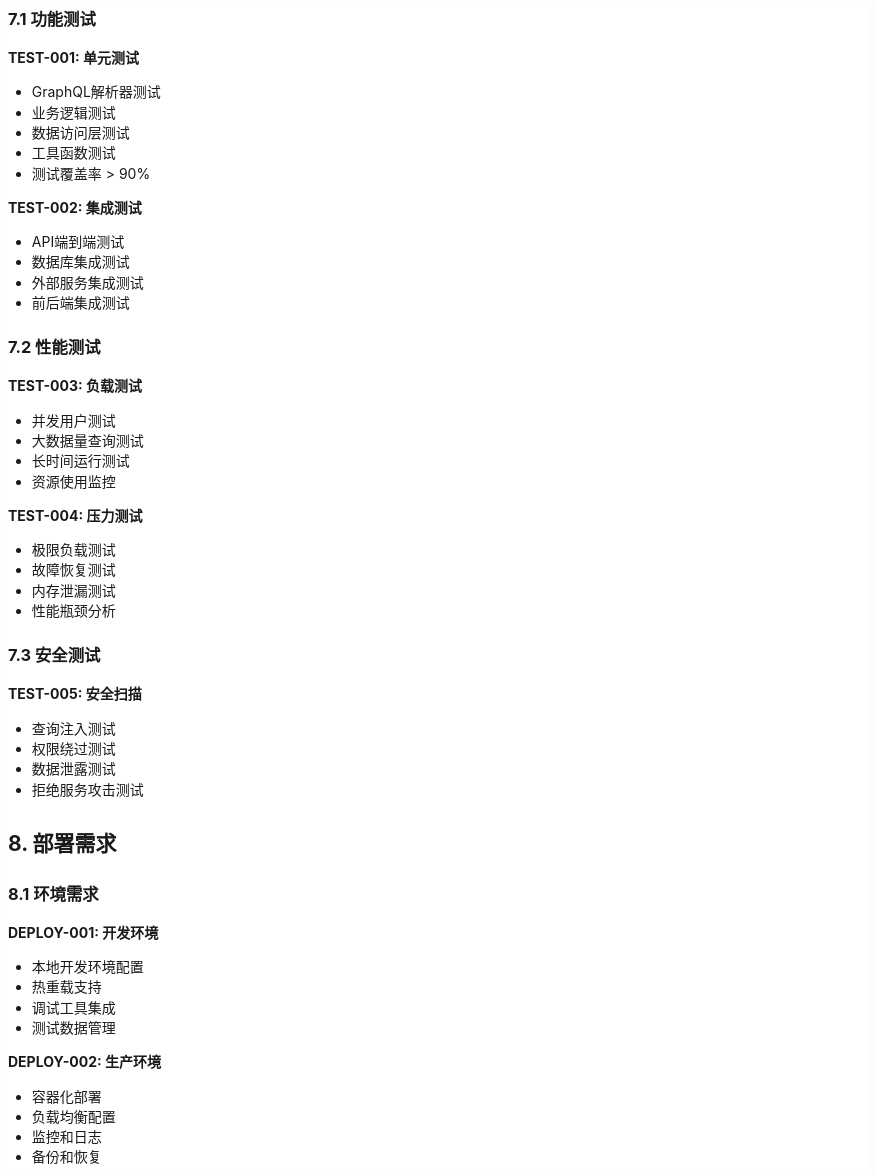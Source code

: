 ### 7.1 功能测试

**TEST-001: 单元测试**
- GraphQL解析器测试
- 业务逻辑测试
- 数据访问层测试
- 工具函数测试
- 测试覆盖率 > 90%

**TEST-002: 集成测试**
- API端到端测试
- 数据库集成测试
- 外部服务集成测试
- 前后端集成测试

### 7.2 性能测试

**TEST-003: 负载测试**
- 并发用户测试
- 大数据量查询测试
- 长时间运行测试
- 资源使用监控

**TEST-004: 压力测试**
- 极限负载测试
- 故障恢复测试
- 内存泄漏测试
- 性能瓶颈分析

### 7.3 安全测试

**TEST-005: 安全扫描**
- 查询注入测试
- 权限绕过测试
- 数据泄露测试
- 拒绝服务攻击测试

## 8. 部署需求

### 8.1 环境需求

**DEPLOY-001: 开发环境**
- 本地开发环境配置
- 热重载支持
- 调试工具集成
- 测试数据管理

**DEPLOY-002: 生产环境**
- 容器化部署
- 负载均衡配置
- 监控和日志
- 备份和恢复

